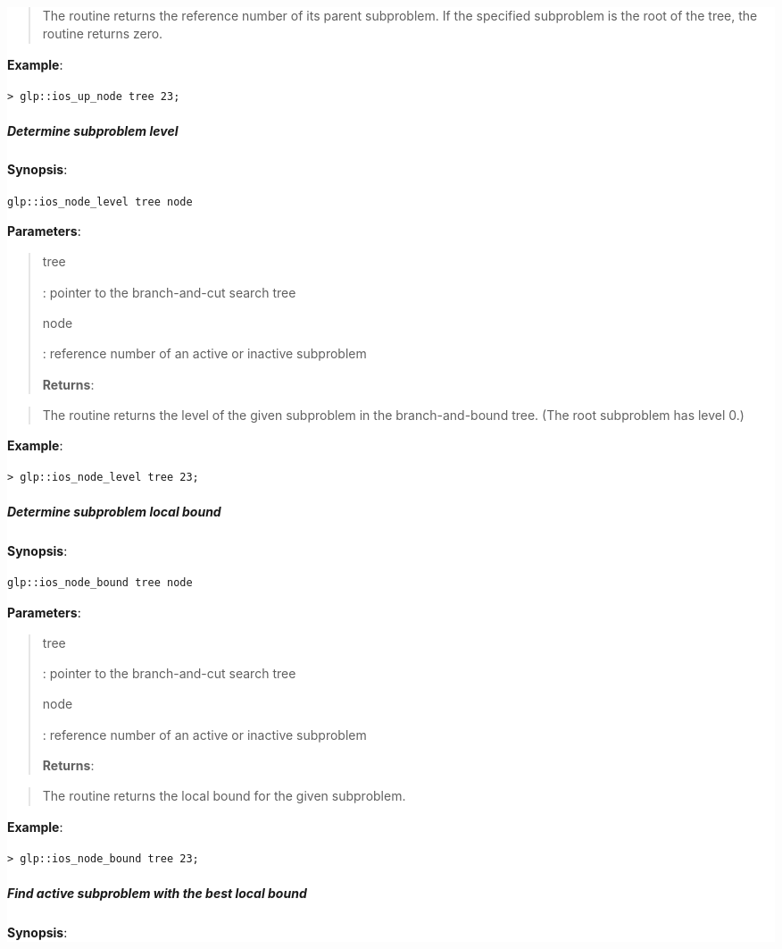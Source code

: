 > The routine returns the reference number of its parent subproblem. If the
> specified subproblem is the root of the tree, the routine returns zero.

**Example**:

    > glp::ios_up_node tree 23;

##### Determine subproblem level

**Synopsis**:

    glp::ios_node_level tree node

**Parameters**:

> tree
>
> :   pointer to the branch-and-cut search tree
>
> node
>
> :   reference number of an active or inactive subproblem
>
> **Returns**:

> The routine returns the level of the given subproblem in the
> branch-and-bound tree. (The root subproblem has level 0.)

**Example**:

    > glp::ios_node_level tree 23;

##### Determine subproblem local bound

**Synopsis**:

    glp::ios_node_bound tree node

**Parameters**:

> tree
>
> :   pointer to the branch-and-cut search tree
>
> node
>
> :   reference number of an active or inactive subproblem
>
> **Returns**:

> The routine returns the local bound for the given subproblem.

**Example**:

    > glp::ios_node_bound tree 23;

##### Find active subproblem with the best local bound

**Synopsis**:
